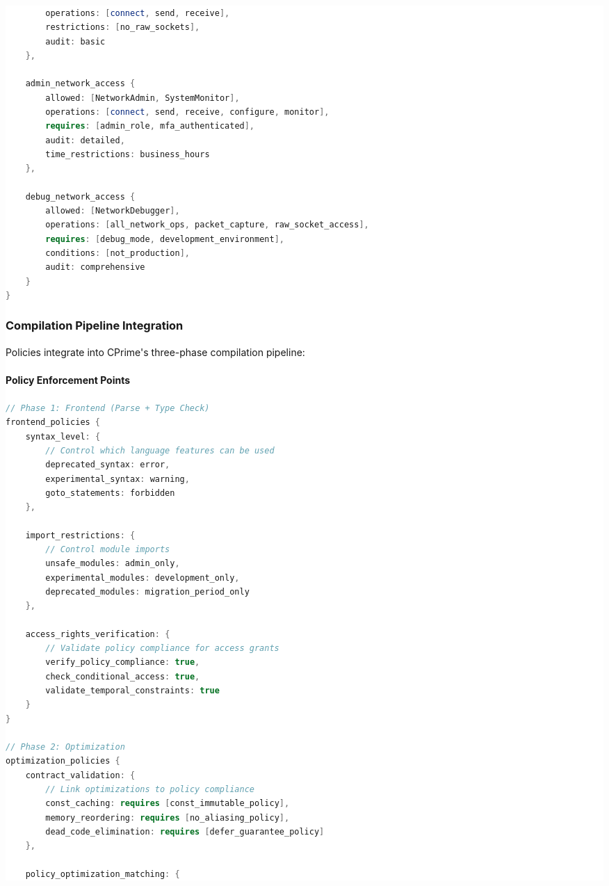```cpp
        operations: [connect, send, receive],
        restrictions: [no_raw_sockets],
        audit: basic
    },
    
    admin_network_access {
        allowed: [NetworkAdmin, SystemMonitor],
        operations: [connect, send, receive, configure, monitor],
        requires: [admin_role, mfa_authenticated],
        audit: detailed,
        time_restrictions: business_hours
    },
    
    debug_network_access {
        allowed: [NetworkDebugger],
        operations: [all_network_ops, packet_capture, raw_socket_access],
        requires: [debug_mode, development_environment],
        conditions: [not_production],
        audit: comprehensive
    }
}
```

### Compilation Pipeline Integration

Policies integrate into CPrime's three-phase compilation pipeline:

#### Policy Enforcement Points
```cpp
// Phase 1: Frontend (Parse + Type Check)
frontend_policies {
    syntax_level: {
        // Control which language features can be used
        deprecated_syntax: error,
        experimental_syntax: warning,
        goto_statements: forbidden
    },
    
    import_restrictions: {
        // Control module imports
        unsafe_modules: admin_only,
        experimental_modules: development_only,
        deprecated_modules: migration_period_only
    },
    
    access_rights_verification: {
        // Validate policy compliance for access grants
        verify_policy_compliance: true,
        check_conditional_access: true,
        validate_temporal_constraints: true
    }
}

// Phase 2: Optimization
optimization_policies {
    contract_validation: {
        // Link optimizations to policy compliance
        const_caching: requires [const_immutable_policy],
        memory_reordering: requires [no_aliasing_policy],
        dead_code_elimination: requires [defer_guarantee_policy]
    },
    
    policy_optimization_matching: {
```